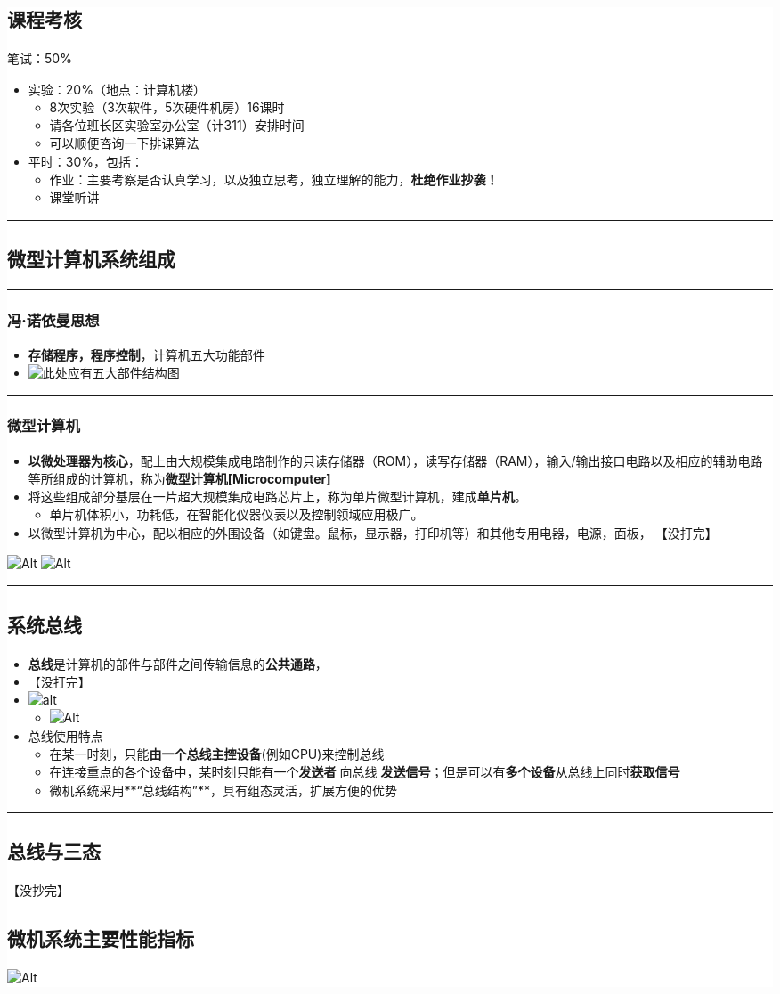 ## 课程考核
笔试：50%
- 实验：20%（地点：计算机楼）
	- 8次实验（3次软件，5次硬件机房）16课时
	- 请各位班长区实验室办公室（计311）安排时间
	- 可以顺便咨询一下排课算法
- 平时：30%，包括：
	- 作业：主要考察是否认真学习，以及独立思考，独立理解的能力，**杜绝作业抄袭！**
	- 课堂听讲  

---
## 微型计算机系统组成
---
### 冯·诺依曼思想
- **存储程序，程序控制**，计算机五大功能部件
- ![此处应有五大部件结构图](ss)

---
### 微型计算机
- **以微处理器为核心**，配上由大规模集成电路制作的只读存储器（ROM），读写存储器（RAM），输入/输出接口电路以及相应的辅助电路等所组成的计算机，称为**微型计算机[Microcomputer]**
- 将这些组成部分基层在一片超大规模集成电路芯片上，称为单片微型计算机，建成**单片机**。
  - 单片机体积小，功耗低，在智能化仪器仪表以及控制领域应用极广。
- 以微型计算机为中心，配以相应的外围设备（如键盘。鼠标，显示器，打印机等）和其他专用电器，电源，面板，
【没打完】

![Alt](https://i.loli.net/2020/09/07/vmho5OJIracRH6M.jpg)
![Alt](https://i.loli.net/2020/09/07/E9ADdnaLHUslxmj.jpg)

---
## 系统总线
- **总线**是计算机的部件与部件之间传输信息的**公共通路**，
- 【没打完】
- ![alt](https://i.loli.net/2020/09/07/K1xzr6lUsT5Zg3a.jpg)
  - ![Alt](https://i.loli.net/2020/09/07/k5KQiLnBPXvUlsq.jpg)
- 总线使用特点
  - 在某一时刻，只能**由一个总线主控设备**(例如CPU)来控制总线
  - 在连接重点的各个设备中，某时刻只能有一个**发送者** 向总线 **发送信号**；但是可以有**多个设备**从总线上同时**获取信号**  
  - 微机系统采用**“总线结构”**，具有组态灵活，扩展方便的优势

---
## 总线与三态
【没抄完】

## 微机系统主要性能指标
![Alt](https://i.loli.net/2020/09/07/mhj3rFGC6DkxPIU.jpg)
